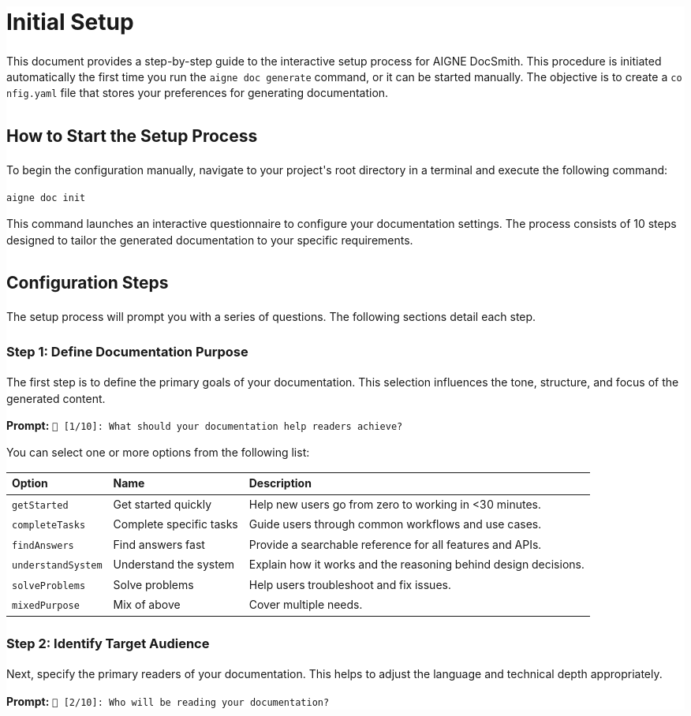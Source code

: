 # Initial Setup

This document provides a step-by-step guide to the interactive setup process for AIGNE DocSmith. This procedure is initiated automatically the first time you run the `aigne doc generate` command, or it can be started manually. The objective is to create a `config.yaml` file that stores your preferences for generating documentation.

## How to Start the Setup Process

To begin the configuration manually, navigate to your project's root directory in a terminal and execute the following command:

```bash
aigne doc init
```

This command launches an interactive questionnaire to configure your documentation settings. The process consists of 10 steps designed to tailor the generated documentation to your specific requirements.

## Configuration Steps

The setup process will prompt you with a series of questions. The following sections detail each step.

### Step 1: Define Documentation Purpose

The first step is to define the primary goals of your documentation. This selection influences the tone, structure, and focus of the generated content.

**Prompt:** `📝 [1/10]: What should your documentation help readers achieve?`

You can select one or more options from the following list:

| Option | Name | Description |
| :--- | :--- | :--- |
| `getStarted` | Get started quickly | Help new users go from zero to working in <30 minutes. |
| `completeTasks` | Complete specific tasks | Guide users through common workflows and use cases. |
| `findAnswers` | Find answers fast | Provide a searchable reference for all features and APIs. |
| `understandSystem` | Understand the system | Explain how it works and the reasoning behind design decisions. |
| `solveProblems` | Solve problems | Help users troubleshoot and fix issues. |
| `mixedPurpose` | Mix of above | Cover multiple needs. |

### Step 2: Identify Target Audience

Next, specify the primary readers of your documentation. This helps to adjust the language and technical depth appropriately.

**Prompt:** `👥 [2/10]: Who will be reading your documentation?`
